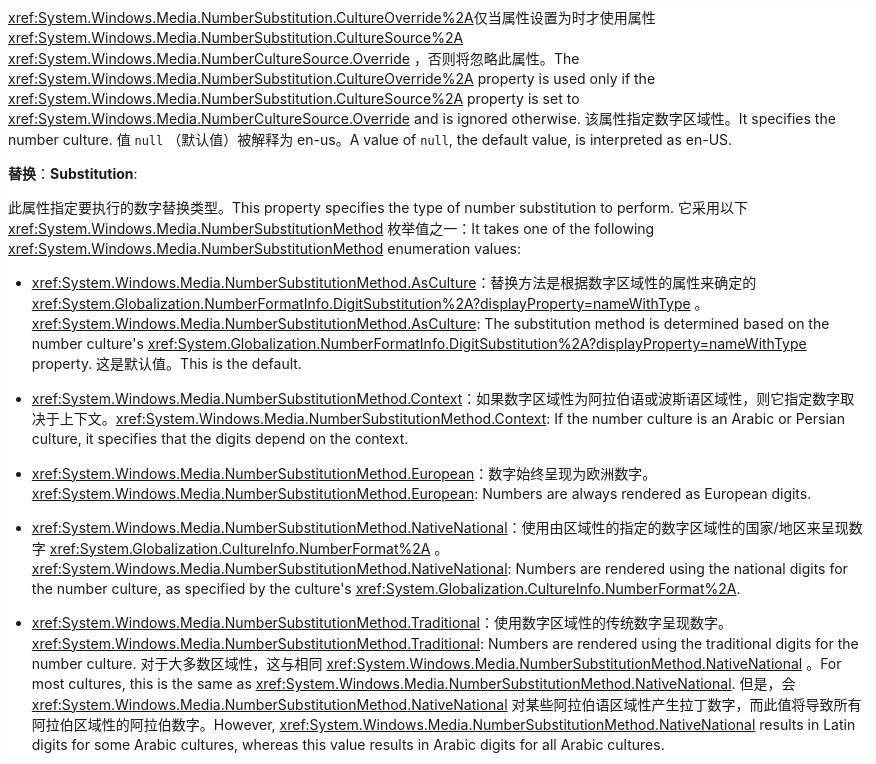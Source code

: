 <span data-ttu-id="3e0e2-231"><xref:System.Windows.Media.NumberSubstitution.CultureOverride%2A>仅当属性设置为时才使用属性 <xref:System.Windows.Media.NumberSubstitution.CultureSource%2A> <xref:System.Windows.Media.NumberCultureSource.Override> ，否则将忽略此属性。</span><span class="sxs-lookup"><span data-stu-id="3e0e2-231">The <xref:System.Windows.Media.NumberSubstitution.CultureOverride%2A> property is used only if the <xref:System.Windows.Media.NumberSubstitution.CultureSource%2A> property is set to <xref:System.Windows.Media.NumberCultureSource.Override> and is ignored otherwise.</span></span> <span data-ttu-id="3e0e2-232">该属性指定数字区域性。</span><span class="sxs-lookup"><span data-stu-id="3e0e2-232">It specifies the number culture.</span></span> <span data-ttu-id="3e0e2-233">值 `null` （默认值）被解释为 en-us。</span><span class="sxs-lookup"><span data-stu-id="3e0e2-233">A value of `null`, the default value, is interpreted as en-US.</span></span>

<span data-ttu-id="3e0e2-234">**替换**：</span><span class="sxs-lookup"><span data-stu-id="3e0e2-234">**Substitution**:</span></span>

<span data-ttu-id="3e0e2-235">此属性指定要执行的数字替换类型。</span><span class="sxs-lookup"><span data-stu-id="3e0e2-235">This property specifies the type of number substitution to perform.</span></span> <span data-ttu-id="3e0e2-236">它采用以下 <xref:System.Windows.Media.NumberSubstitutionMethod> 枚举值之一：</span><span class="sxs-lookup"><span data-stu-id="3e0e2-236">It takes one of the following <xref:System.Windows.Media.NumberSubstitutionMethod> enumeration values:</span></span>

- <span data-ttu-id="3e0e2-237"><xref:System.Windows.Media.NumberSubstitutionMethod.AsCulture>：替换方法是根据数字区域性的属性来确定的 <xref:System.Globalization.NumberFormatInfo.DigitSubstitution%2A?displayProperty=nameWithType> 。</span><span class="sxs-lookup"><span data-stu-id="3e0e2-237"><xref:System.Windows.Media.NumberSubstitutionMethod.AsCulture>: The substitution method is determined based on the number culture's <xref:System.Globalization.NumberFormatInfo.DigitSubstitution%2A?displayProperty=nameWithType> property.</span></span> <span data-ttu-id="3e0e2-238">这是默认值。</span><span class="sxs-lookup"><span data-stu-id="3e0e2-238">This is the default.</span></span>

- <span data-ttu-id="3e0e2-239"><xref:System.Windows.Media.NumberSubstitutionMethod.Context>：如果数字区域性为阿拉伯语或波斯语区域性，则它指定数字取决于上下文。</span><span class="sxs-lookup"><span data-stu-id="3e0e2-239"><xref:System.Windows.Media.NumberSubstitutionMethod.Context>: If the number culture is an Arabic or Persian culture, it specifies that the digits depend on the context.</span></span>

- <span data-ttu-id="3e0e2-240"><xref:System.Windows.Media.NumberSubstitutionMethod.European>：数字始终呈现为欧洲数字。</span><span class="sxs-lookup"><span data-stu-id="3e0e2-240"><xref:System.Windows.Media.NumberSubstitutionMethod.European>: Numbers are always rendered as European digits.</span></span>

- <span data-ttu-id="3e0e2-241"><xref:System.Windows.Media.NumberSubstitutionMethod.NativeNational>：使用由区域性的指定的数字区域性的国家/地区来呈现数字 <xref:System.Globalization.CultureInfo.NumberFormat%2A> 。</span><span class="sxs-lookup"><span data-stu-id="3e0e2-241"><xref:System.Windows.Media.NumberSubstitutionMethod.NativeNational>: Numbers are rendered using the national digits for the number culture, as specified by the culture's <xref:System.Globalization.CultureInfo.NumberFormat%2A>.</span></span>

- <span data-ttu-id="3e0e2-242"><xref:System.Windows.Media.NumberSubstitutionMethod.Traditional>：使用数字区域性的传统数字呈现数字。</span><span class="sxs-lookup"><span data-stu-id="3e0e2-242"><xref:System.Windows.Media.NumberSubstitutionMethod.Traditional>: Numbers are rendered using the traditional digits for the number culture.</span></span> <span data-ttu-id="3e0e2-243">对于大多数区域性，这与相同 <xref:System.Windows.Media.NumberSubstitutionMethod.NativeNational> 。</span><span class="sxs-lookup"><span data-stu-id="3e0e2-243">For most cultures, this is the same as <xref:System.Windows.Media.NumberSubstitutionMethod.NativeNational>.</span></span> <span data-ttu-id="3e0e2-244">但是，会 <xref:System.Windows.Media.NumberSubstitutionMethod.NativeNational> 对某些阿拉伯语区域性产生拉丁数字，而此值将导致所有阿拉伯区域性的阿拉伯数字。</span><span class="sxs-lookup"><span data-stu-id="3e0e2-244">However, <xref:System.Windows.Media.NumberSubstitutionMethod.NativeNational> results in Latin digits for some Arabic cultures, whereas this value results in Arabic digits for all Arabic cultures.</span></span>
